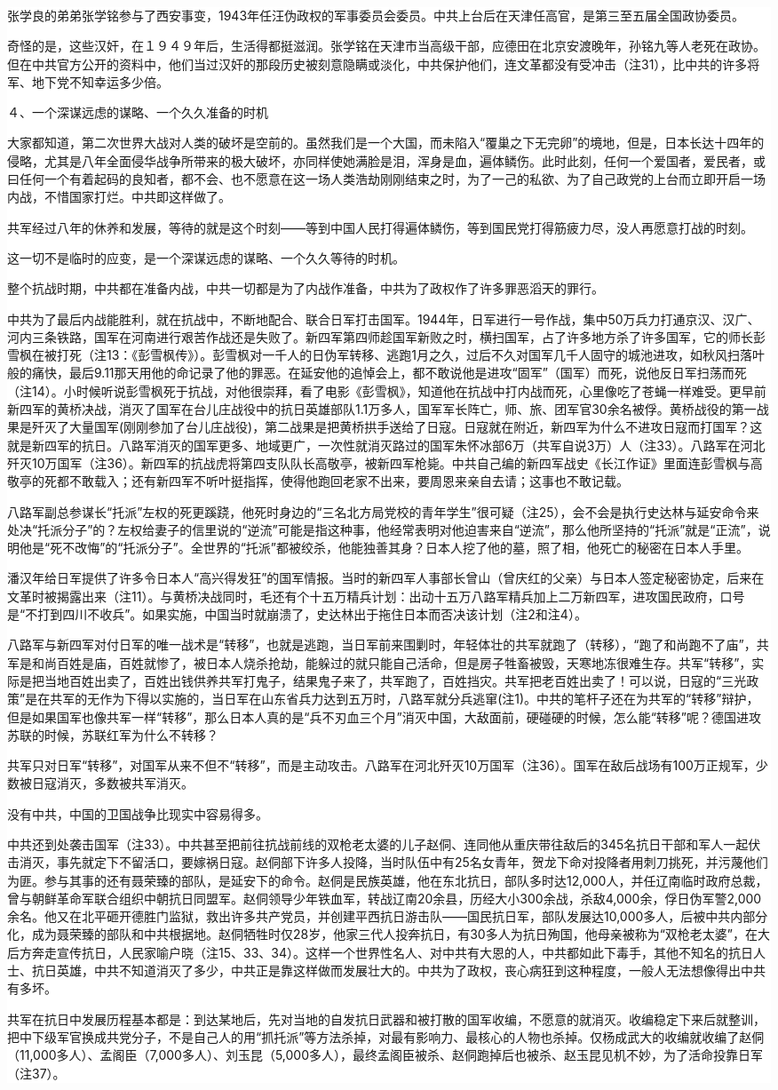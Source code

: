   张学良的弟弟张学铭参与了西安事变，1943年任汪伪政权的军事委员会委员。中共上台后在天津任高官，是第三至五届全国政协委员。
 </p>
 <p>
  奇怪的是，这些汉奸，在１９４９年后，生活得都挺滋润。张学铭在天津市当高级干部，应德田在北京安渡晚年，孙铭九等人老死在政协。但在中共官方公开的资料中，他们当过汉奸的那段历史被刻意隐瞒或淡化，中共保护他们，连文革都没有受冲击（注31），比中共的许多将军、地下党不知幸运多少倍。
 </p>
 <p>
  ４、一个深谋远虑的谋略、一个久久准备的时机
 </p>
 <p>
  大家都知道，第二次世界大战对人类的破坏是空前的。虽然我们是一个大国，而未陷入“覆巢之下无完卵”的境地，但是，日本长达十四年的侵略，尤其是八年全面侵华战争所带来的极大破坏，亦同样使她满脸是泪，浑身是血，遍体鳞伤。此时此刻，任何一个爱国者，爱民者，或曰任何一个有着起码的良知者，都不会、也不愿意在这一场人类浩劫刚刚结束之时，为了一己的私欲、为了自己政党的上台而立即开启一场内战，不惜国家打烂。中共即这样做了。
 </p>
 <p>
  共军经过八年的休养和发展，等待的就是这个时刻——等到中国人民打得遍体鳞伤，等到国民党打得筋疲力尽，没人再愿意打战的时刻。
 </p>
 <p>
  这一切不是临时的应变，是一个深谋远虑的谋略、一个久久等待的时机。
 </p>
 <p>
  整个抗战时期，中共都在准备内战，中共一切都是为了内战作准备，中共为了政权作了许多罪恶滔天的罪行。
 </p>
 <p>
  中共为了最后内战能胜利，就在抗战中，不断地配合、联合日军打击国军。1944年，日军进行一号作战，集中50万兵力打通京汉、汉广、河内三条铁路，国军在河南进行艰苦作战还是失败了。新四军第四师趁国军新败之时，横扫国军，占了许多地方杀了许多国军，它的师长彭雪枫在被打死（注13：《彭雪枫传》）。彭雪枫对一千人的日伪军转移、逃跑1月之久，过后不久对国军几千人固守的城池进攻，如秋风扫落叶般的痛快，最后9.11那天用他的命记录了他的罪恶。在延安他的追悼会上，都不敢说他是进攻“固军”（国军）而死，说他反日军扫荡而死（注14）。小时候听说彭雪枫死于抗战，对他很崇拜，看了电影《彭雪枫》，知道他在抗战中打内战而死，心里像吃了苍蝇一样难受。更早前新四军的黄桥决战，消灭了国军在台儿庄战役中的抗日英雄部队1.1万多人，国军军长阵亡，师、旅、团军官30余名被俘。黄桥战役的第一战果是歼灭了大量国军(刚刚参加了台儿庄战役)，第二战果是把黄桥拱手送给了日寇。日寇就在附近，新四军为什么不进攻日寇而打国军？这就是新四军的抗日。八路军消灭的国军更多、地域更广，一次性就消灭路过的国军朱怀冰部6万（共军自说3万）人（注33）。八路军在河北歼灭10万国军（注36）。新四军的抗战虎将第四支队队长高敬亭，被新四军枪毙。中共自己编的新四军战史《长江作证》里面连彭雪枫与高敬亭的死都不敢载入；还有新四军不听叶挺指挥，使得他跑回老家不出来，要周恩来亲自去请；这事也不敢记载。
 </p>
 <p>
  八路军副总参谋长“托派”左权的死更蹊跷，他死时身边的“三名北方局党校的青年学生”很可疑（注25），会不会是执行史达林与延安命令来处决“托派分子”的？左权给妻子的信里说的“逆流”可能是指这种事，他经常表明对他迫害来自“逆流”，那么他所坚持的“托派”就是“正流”，说明他是“死不改悔”的“托派分子”。全世界的“托派”都被绞杀，他能独善其身？日本人挖了他的墓，照了相，他死亡的秘密在日本人手里。
 </p>
 <p>
  潘汉年给日军提供了许多令日本人“高兴得发狂”的国军情报。当时的新四军人事部长曾山（曾庆红的父亲）与日本人签定秘密协定，后来在文革时被揭露出来（注11）。与黄桥决战同时，毛还有个十五万精兵计划：出动十五万八路军精兵加上二万新四军，进攻国民政府，口号是“不打到四川不收兵”。如果实施，中国当时就崩溃了，史达林出于拖住日本而否决该计划（注2和注4）。
 </p>
 <p>
  八路军与新四军对付日军的唯一战术是“转移”，也就是逃跑，当日军前来围剿时，年轻体壮的共军就跑了（转移），“跑了和尚跑不了庙”，共军是和尚百姓是庙，百姓就惨了，被日本人烧杀抢劫，能躲过的就只能自己活命，但是房子牲畜被毁，天寒地冻很难生存。共军“转移”，实际是把当地百姓出卖了，百姓出钱供养共军打鬼子，结果鬼子来了，共军跑了，百姓挡灾。共军把老百姓出卖了！可以说，日寇的“三光政策”是在共军的无作为下得以实施的，当日军在山东省兵力达到五万时，八路军就分兵逃窜(注1)。中共的笔杆子还在为共军的“转移”辩护，但是如果国军也像共军一样“转移”，那么日本人真的是“兵不刃血三个月”消灭中国，大敌面前，硬碰硬的时候，怎么能“转移”呢？德国进攻苏联的时候，苏联红军为什么不转移？
 </p>
 <p>
  共军只对日军“转移”，对国军从来不但不“转移”，而是主动攻击。八路军在河北歼灭10万国军（注36）。国军在敌后战场有100万正规军，少数被日寇消灭，多数被共军消灭。
 </p>
 <p>
  没有中共，中国的卫国战争比现实中容易得多。
 </p>
 <p>
  中共还到处袭击国军（注33）。中共甚至把前往抗战前线的双枪老太婆的儿子赵侗、连同他从重庆带往敌后的345名抗日干部和军人一起伏击消灭，事先就定下不留活口，要嫁祸日寇。赵侗部下许多人投降，当时队伍中有25名女青年，贺龙下命对投降者用刺刀挑死，并污蔑他们为匪。参与其事的还有聂荣臻的部队，是延安下的命令。赵侗是民族英雄，他在东北抗日，部队多时达12,000人，并任辽南临时政府总裁，曾与朝鲜革命军联合组织中朝抗日同盟军。赵侗领导少年铁血军，转战辽南20余县，历经大小300余战，杀敌4,000余，俘日伪军警2,000余名。他又在北平砸开德胜门监狱，救出许多共产党员，并创建平西抗日游击队——国民抗日军，部队发展达10,000多人，后被中共内部分化，成为聂荣臻的部队和中共根据地。赵侗牺牲时仅28岁，他家三代人投奔抗日，有30多人为抗日殉国，他母亲被称为“双枪老太婆”，在大后方奔走宣传抗日，人民家喻户晓（注15、33、34）。这样一个世界性名人、对中共有大恩的人，中共都如此下毒手，其他不知名的抗日人士、抗日英雄，中共不知道消灭了多少，中共正是靠这样做而发展壮大的。中共为了政权，丧心病狂到这种程度，一般人无法想像得出中共有多坏。
 </p>
 <p>
  共军在抗日中发展历程基本都是：到达某地后，先对当地的自发抗日武器和被打散的国军收编，不愿意的就消灭。收编稳定下来后就整训，把中下级军官换成共党分子，不是自己人的用“抓托派”等方法杀掉，对最有影响力、最核心的人物也杀掉。仅杨成武大的收编就收编了赵侗（11,000多人）、孟阁臣（7,000多人）、刘玉昆（5,000多人），最终孟阁臣被杀、赵侗跑掉后也被杀、赵玉昆见机不妙，为了活命投靠日军（注37）。
 </p>